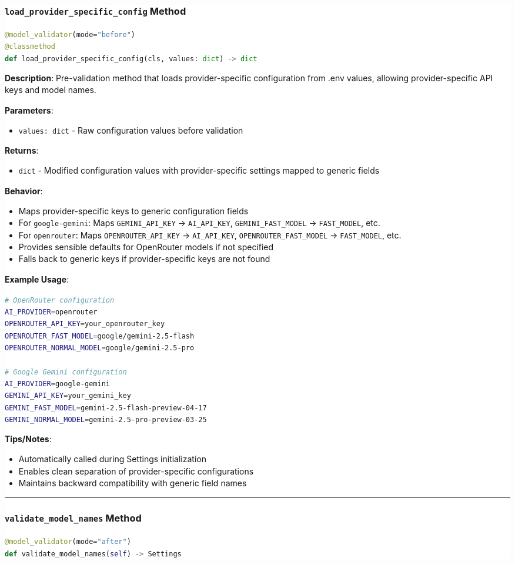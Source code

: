 
### `load_provider_specific_config` Method

```python
@model_validator(mode="before")
@classmethod
def load_provider_specific_config(cls, values: dict) -> dict
```

**Description**: Pre-validation method that loads provider-specific configuration from .env values, allowing provider-specific API keys and model names.

**Parameters**:
- `values: dict` - Raw configuration values before validation

**Returns**: 
- `dict` - Modified configuration values with provider-specific settings mapped to generic fields

**Behavior**: 
- Maps provider-specific keys to generic configuration fields
- For `google-gemini`: Maps `GEMINI_API_KEY` → `AI_API_KEY`, `GEMINI_FAST_MODEL` → `FAST_MODEL`, etc.
- For `openrouter`: Maps `OPENROUTER_API_KEY` → `AI_API_KEY`, `OPENROUTER_FAST_MODEL` → `FAST_MODEL`, etc.
- Provides sensible defaults for OpenRouter models if not specified
- Falls back to generic keys if provider-specific keys are not found

**Example Usage**:
```bash
# OpenRouter configuration
AI_PROVIDER=openrouter
OPENROUTER_API_KEY=your_openrouter_key
OPENROUTER_FAST_MODEL=google/gemini-2.5-flash
OPENROUTER_NORMAL_MODEL=google/gemini-2.5-pro

# Google Gemini configuration  
AI_PROVIDER=google-gemini
GEMINI_API_KEY=your_gemini_key
GEMINI_FAST_MODEL=gemini-2.5-flash-preview-04-17
GEMINI_NORMAL_MODEL=gemini-2.5-pro-preview-03-25
```

**Tips/Notes**:
- Automatically called during Settings initialization
- Enables clean separation of provider-specific configurations
- Maintains backward compatibility with generic field names

---

### `validate_model_names` Method

```python
@model_validator(mode="after")
def validate_model_names(self) -> Settings
```
